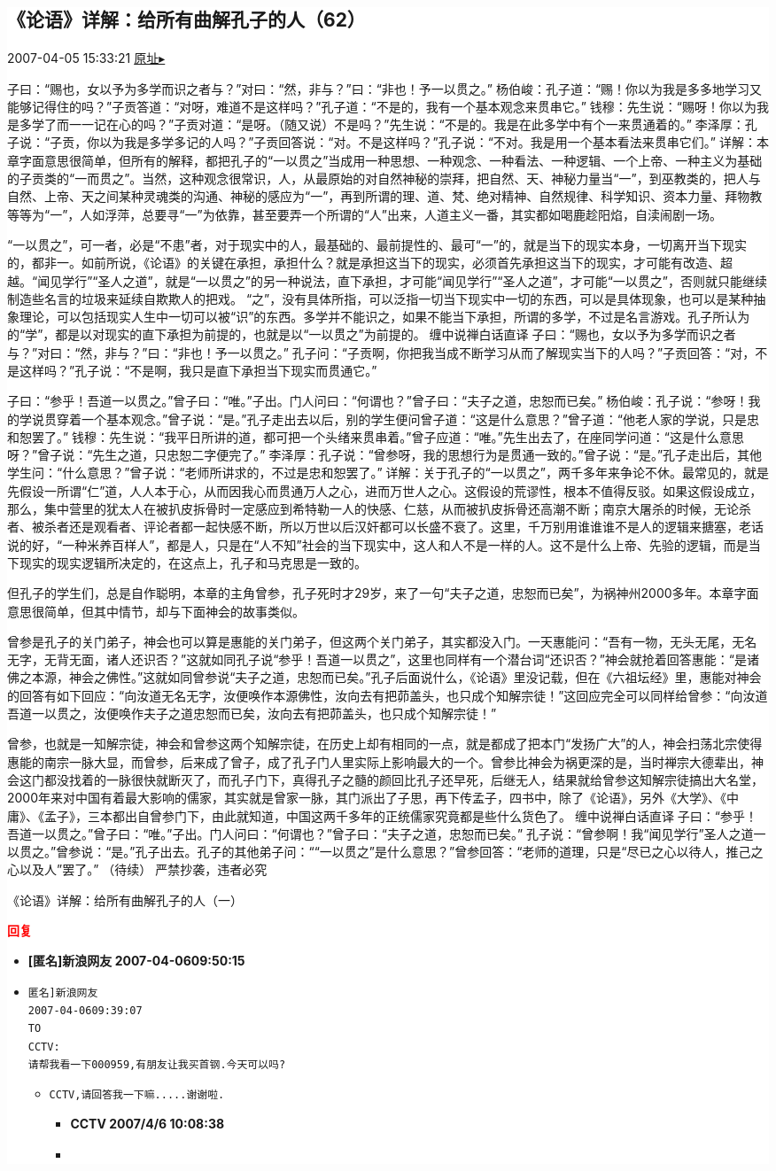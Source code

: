 ## 《论语》详解：给所有曲解孔子的人（62）
2007-04-05 15:33:21
[原址▸](http://www.fxgan.com/chan_time/2007_01_06/518.htm)



 子曰：“赐也，女以予为多学而识之者与？”对曰：“然，非与？”曰：“非也！予一以贯之。”
 杨伯峻：孔子道：“赐！你以为我是多多地学习又能够记得住的吗？”子贡答道：“对呀，难道不是这样吗？”孔子道：“不是的，我有一个基本观念来贯串它。”
 钱穆：先生说：“赐呀！你以为我是多学了而一一记在心的吗？”子贡对道：“是呀。（随又说）不是吗？”先生说：“不是的。我是在此多学中有个一来贯通着的。”
 李泽厚：孔子说：“子贡，你以为我是多学多记的人吗？”子贡回答说：“对。不是这样吗？”孔子说：“不对。我是用一个基本看法来贯串它们。”
 详解：本章字面意思很简单，但所有的解释，都把孔子的“一以贯之”当成用一种思想、一种观念、一种看法、一种逻辑、一个上帝、一种主义为基础的子贡类的“一而贯之”。当然，这种观念很常识，人，从最原始的对自然神秘的崇拜，把自然、天、神秘力量当“一”，到巫教类的，把人与自然、上帝、天之间某种灵魂类的沟通、神秘的感应为“一”，再到所谓的理、道、梵、绝对精神、自然规律、科学知识、资本力量、拜物教等等为“一”，人如浮萍，总要寻“一”为依靠，甚至要弄一个所谓的“人”出来，人道主义一番，其实都如喝鹿趁阳焰，自渎闹剧一场。
 
 “一以贯之”，可一者，必是“不患”者，对于现实中的人，最基础的、最前提性的、最可“一”的，就是当下的现实本身，一切离开当下现实的，都非一。如前所说，《论语》的关键在承担，承担什么？就是承担这当下的现实，必须首先承担这当下的现实，才可能有改造、超越。“闻见学行”“圣人之道”，就是“一以贯之”的另一种说法，直下承担，才可能“闻见学行”“圣人之道”，才可能“一以贯之”，否则就只能继续制造些名言的垃圾来延续自欺欺人的把戏。
 “之”，没有具体所指，可以泛指一切当下现实中一切的东西，可以是具体现象，也可以是某种抽象理论，可以包括现实人生中一切可以被“识”的东西。多学并不能识之，如果不能当下承担，所谓的多学，不过是名言游戏。孔子所认为的“学”，都是以对现实的直下承担为前提的，也就是以“一以贯之”为前提的。
 缠中说禅白话直译
 子曰：“赐也，女以予为多学而识之者与？”对曰：“然，非与？”曰：“非也！予一以贯之。”
 孔子问：“子贡啊，你把我当成不断学习从而了解现实当下的人吗？”子贡回答：“对，不是这样吗？”孔子说：“不是啊，我只是直下承担当下现实而贯通它。”
 
 子曰：“参乎！吾道一以贯之。”曾子曰：“唯。”子出。门人问曰：“何谓也？”曾子曰：“夫子之道，忠恕而已矣。”
 杨伯峻：孔子说：“参呀！我的学说贯穿着一个基本观念。”曾子说：“是。”孔子走出去以后，别的学生便问曾子道：“这是什么意思？”曾子道：“他老人家的学说，只是忠和恕罢了。”
 钱穆：先生说：“我平日所讲的道，都可把一个头绪来贯串着。”曾子应道：“唯。”先生出去了，在座同学问道：“这是什么意思呀？”曾子说：“先生之道，只忠恕二字便完了。”
 李泽厚：孔子说：“曾参呀，我的思想行为是贯通一致的。”曾子说：“是。”孔子走出后，其他学生问：“什么意思？”曾子说：“老师所讲求的，不过是忠和恕罢了。”
 详解：关于孔子的“一以贯之”，两千多年来争论不休。最常见的，就是先假设一所谓“仁”道，人人本于心，从而因我心而贯通万人之心，进而万世人之心。这假设的荒谬性，根本不值得反驳。如果这假设成立，那么，集中营里的犹太人在被扒皮拆骨时一定感应到希特勒一人的快感、仁慈，从而被扒皮拆骨还高潮不断；南京大屠杀的时候，无论杀者、被杀者还是观看者、评论者都一起快感不断，所以万世以后汉奸都可以长盛不衰了。这里，千万别用谁谁谁不是人的逻辑来搪塞，老话说的好，“一种米养百样人”，都是人，只是在“人不知”社会的当下现实中，这人和人不是一样的人。这不是什么上帝、先验的逻辑，而是当下现实的现实逻辑所决定的，在这点上，孔子和马克思是一致的。
 
 但孔子的学生们，总是自作聪明，本章的主角曾参，孔子死时才29岁，来了一句“夫子之道，忠恕而已矣”，为祸神州2000多年。本章字面意思很简单，但其中情节，却与下面神会的故事类似。
 
 曾参是孔子的关门弟子，神会也可以算是惠能的关门弟子，但这两个关门弟子，其实都没入门。一天惠能问：“吾有一物，无头无尾，无名无字，无背无面，诸人还识否？”这就如同孔子说“参乎！吾道一以贯之”，这里也同样有一个潜台词“还识否？”神会就抢着回答惠能：“是诸佛之本源，神会之佛性。”这就如同曾参说“夫子之道，忠恕而已矣。”孔子后面说什么，《论语》里没记载，但在《六祖坛经》里，惠能对神会的回答有如下回应：“向汝道无名无字，汝便唤作本源佛性，汝向去有把茆盖头，也只成个知解宗徒！”这回应完全可以同样给曾参：“向汝道吾道一以贯之，汝便唤作夫子之道忠恕而已矣，汝向去有把茆盖头，也只成个知解宗徒！”
 
 曾参，也就是一知解宗徒，神会和曾参这两个知解宗徒，在历史上却有相同的一点，就是都成了把本门“发扬广大”的人，神会扫荡北宗使得惠能的南宗一脉大显，而曾参，后来成了曾子，成了孔子门人里实际上影响最大的一个。曾参比神会为祸更深的是，当时禅宗大德辈出，神会这门都没找着的一脉很快就断灭了，而孔子门下，真得孔子之髓的颜回比孔子还早死，后继无人，结果就给曾参这知解宗徒搞出大名堂，2000年来对中国有着最大影响的儒家，其实就是曾家一脉，其门派出了子思，再下传孟子，四书中，除了《论语》，另外《大学》、《中庸》、《孟子》，三本都出自曾参门下，由此就知道，中国这两千多年的正统儒家究竟都是些什么货色了。
 缠中说禅白话直译
 子曰：“参乎！吾道一以贯之。”曾子曰：“唯。”子出。门人问曰：“何谓也？”曾子曰：“夫子之道，忠恕而已矣。”
 孔子说：“曾参啊！我“闻见学行”圣人之道一以贯之。”曾参说：“是。”孔子出去。孔子的其他弟子问：““一以贯之”是什么意思？”曾参回答：“老师的道理，只是“尽已之心以待人，推己之心以及人”罢了。”
    （待续）
 严禁抄袭，违者必究
 
  《论语》详解：给所有曲解孔子的人（一）
 





<font color='red'>**回复**</font>


- **[匿名]新浪网友 2007-04-0609:50:15**
- ```
  匿名]新浪网友
  2007-04-0609:39:07
  TO
  CCTV:
  请帮我看一下000959,有朋友让我买首钢.今天可以吗?
  ```
   - ```
     CCTV,请回答我一下嘛.....谢谢啦.
     ```
      - **CCTV 2007/4/6 10:08:38**
      - ```
  ```